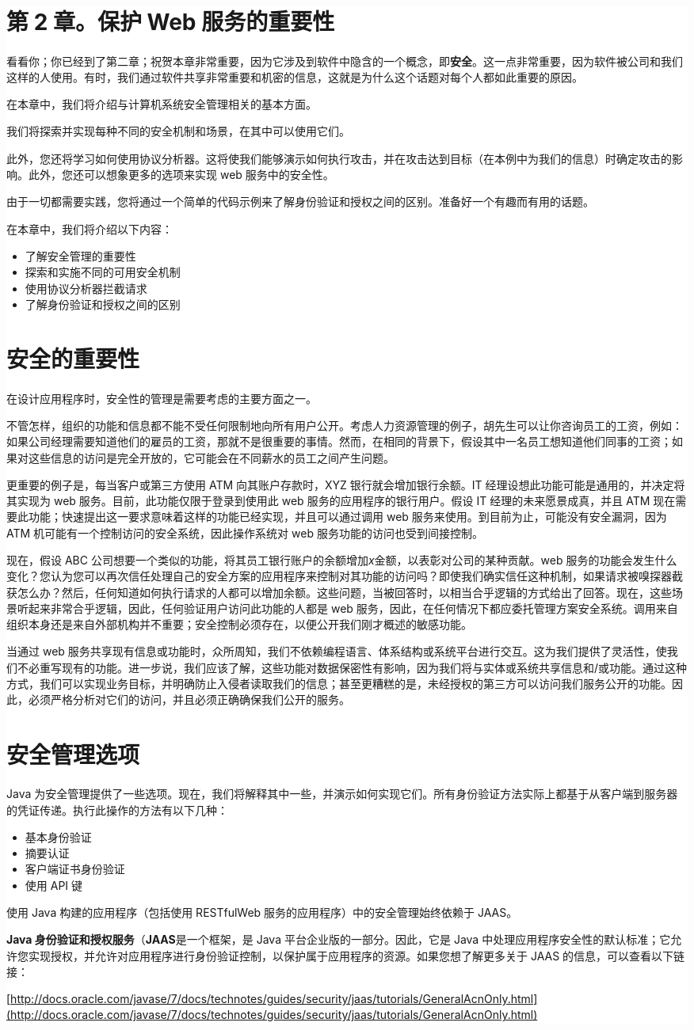 # 第 2 章。保护 Web 服务的重要性

看看你；你已经到了第二章；祝贺本章非常重要，因为它涉及到软件中隐含的一个概念，即**安全**。这一点非常重要，因为软件被公司和我们这样的人使用。有时，我们通过软件共享非常重要和机密的信息，这就是为什么这个话题对每个人都如此重要的原因。

在本章中，我们将介绍与计算机系统安全管理相关的基本方面。

我们将探索并实现每种不同的安全机制和场景，在其中可以使用它们。

此外，您还将学习如何使用协议分析器。这将使我们能够演示如何执行攻击，并在攻击达到目标（在本例中为我们的信息）时确定攻击的影响。此外，您还可以想象更多的选项来实现 web 服务中的安全性。

由于一切都需要实践，您将通过一个简单的代码示例来了解身份验证和授权之间的区别。准备好一个有趣而有用的话题。

在本章中，我们将介绍以下内容：

*   了解安全管理的重要性
*   探索和实施不同的可用安全机制
*   使用协议分析器拦截请求
*   了解身份验证和授权之间的区别

# 安全的重要性

在设计应用程序时，安全性的管理是需要考虑的主要方面之一。

不管怎样，组织的功能和信息都不能不受任何限制地向所有用户公开。考虑人力资源管理的例子，胡先生可以让你咨询员工的工资，例如：如果公司经理需要知道他们的雇员的工资，那就不是很重要的事情。然而，在相同的背景下，假设其中一名员工想知道他们同事的工资；如果对这些信息的访问是完全开放的，它可能会在不同薪水的员工之间产生问题。

更重要的例子是，每当客户或第三方使用 ATM 向其账户存款时，XYZ 银行就会增加银行余额。IT 经理设想此功能可能是通用的，并决定将其实现为 web 服务。目前，此功能仅限于登录到使用此 web 服务的应用程序的银行用户。假设 IT 经理的未来愿景成真，并且 ATM 现在需要此功能；快速提出这一要求意味着这样的功能已经实现，并且可以通过调用 web 服务来使用。到目前为止，可能没有安全漏洞，因为 ATM 机可能有一个控制访问的安全系统，因此操作系统对 web 服务功能的访问也受到间接控制。

现在，假设 ABC 公司想要一个类似的功能，将其员工银行账户的余额增加*x*金额，以表彰对公司的某种贡献。web 服务的功能会发生什么变化？您认为您可以再次信任处理自己的安全方案的应用程序来控制对其功能的访问吗？即使我们确实信任这种机制，如果请求被嗅探器截获怎么办？然后，任何知道如何执行请求的人都可以增加余额。这些问题，当被回答时，以相当合乎逻辑的方式给出了回答。现在，这些场景听起来非常合乎逻辑，因此，任何验证用户访问此功能的人都是 web 服务，因此，在任何情况下都应委托管理方案安全系统。调用来自组织本身还是来自外部机构并不重要；安全控制必须存在，以便公开我们刚才概述的敏感功能。

当通过 web 服务共享现有信息或功能时，众所周知，我们不依赖编程语言、体系结构或系统平台进行交互。这为我们提供了灵活性，使我们不必重写现有的功能。进一步说，我们应该了解，这些功能对数据保密性有影响，因为我们将与实体或系统共享信息和/或功能。通过这种方式，我们可以实现业务目标，并明确防止入侵者读取我们的信息；甚至更糟糕的是，未经授权的第三方可以访问我们服务公开的功能。因此，必须严格分析对它们的访问，并且必须正确确保我们公开的服务。

# 安全管理选项

Java 为安全管理提供了一些选项。现在，我们将解释其中一些，并演示如何实现它们。所有身份验证方法实际上都基于从客户端到服务器的凭证传递。执行此操作的方法有以下几种：

*   基本身份验证
*   摘要认证
*   客户端证书身份验证
*   使用 API 键

使用 Java 构建的应用程序（包括使用 RESTfulWeb 服务的应用程序）中的安全管理始终依赖于 JAAS。

**Java 身份验证和授权服务**（**JAAS**是一个框架，是 Java 平台企业版的一部分。因此，它是 Java 中处理应用程序安全性的默认标准；它允许您实现授权，并允许对应用程序进行身份验证控制，以保护属于应用程序的资源。如果您想了解更多关于 JAAS 的信息，可以查看以下链接：

[http://docs.oracle.com/javase/7/docs/technotes/guides/security/jaas/tutorials/GeneralAcnOnly.html](http://docs.oracle.com/javase/7/docs/technotes/guides/security/jaas/tutorials/GeneralAcnOnly.html)

